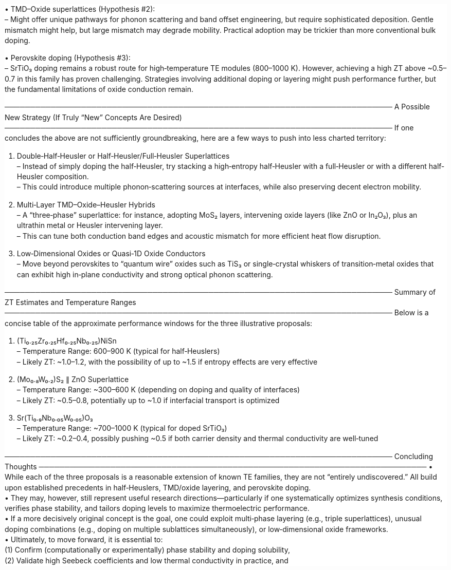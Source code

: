 • TMD–Oxide superlattices (Hypothesis #2):  
  – Might offer unique pathways for phonon scattering and band offset engineering, but require sophisticated deposition. Gentle mismatch might help, but large mismatch may degrade mobility. Practical adoption may be trickier than more conventional bulk doping.

• Perovskite doping (Hypothesis #3):  
  – SrTiO₃ doping remains a robust route for high‐temperature TE modules (800–1000 K). However, achieving a high ZT above ~0.5–0.7 in this family has proven challenging. Strategies involving additional doping or layering might push performance further, but the fundamental limitations of oxide conduction remain.

────────────────────────────────────────────────────────────────────────────
A Possible New Strategy (If Truly “New” Concepts Are Desired)
────────────────────────────────────────────────────────────────────────────
If one concludes the above are not sufficiently groundbreaking, here are a few ways to push into less charted territory:

1) Double‐Half‐Heusler or Half‐Heusler/Full‐Heusler Superlattices  
   – Instead of simply doping the half‐Heusler, try stacking a high‐entropy half‐Heusler with a full‐Heusler or with a different half‐Heusler composition.  
   – This could introduce multiple phonon‐scattering sources at interfaces, while also preserving decent electron mobility.

2) Multi‐Layer TMD–Oxide–Heusler Hybrids  
   – A “three‐phase” superlattice: for instance, adopting MoS₂ layers, intervening oxide layers (like ZnO or In₂O₃), plus an ultrathin metal or Heusler intervening layer.  
   – This can tune both conduction band edges and acoustic mismatch for more efficient heat flow disruption.

3) Low‐Dimensional Oxides or Quasi‐1D Oxide Conductors  
   – Move beyond perovskites to “quantum wire” oxides such as TiS₃ or single‐crystal whiskers of transition‐metal oxides that can exhibit high in‐plane conductivity and strong optical phonon scattering.

────────────────────────────────────────────────────────────────────────────
Summary of ZT Estimates and Temperature Ranges
────────────────────────────────────────────────────────────────────────────
Below is a concise table of the approximate performance windows for the three illustrative proposals:

1) (Ti₀.₂₅Zr₀.₂₅Hf₀.₂₅Nb₀.₂₅)NiSn  
   – Temperature Range: 600–900 K (typical for half‐Heuslers)  
   – Likely ZT: ~1.0–1.2, with the possibility of up to ~1.5 if entropy effects are very effective

2) (Mo₀.₈W₀.₂)S₂ ∥ ZnO Superlattice  
   – Temperature Range: ~300–600 K (depending on doping and quality of interfaces)  
   – Likely ZT: ~0.5–0.8, potentially up to ~1.0 if interfacial transport is optimized

3) Sr(Ti₀.₉Nb₀.₀₅W₀.₀₅)O₃  
   – Temperature Range: ~700–1000 K (typical for doped SrTiO₃)  
   – Likely ZT: ~0.2–0.4, possibly pushing ~0.5 if both carrier density and thermal conductivity are well‐tuned

────────────────────────────────────────────────────────────────────────────
Concluding Thoughts
────────────────────────────────────────────────────────────────────────────
• While each of the three proposals is a reasonable extension of known TE families, they are not “entirely undiscovered.” All build upon established precedents in half‐Heuslers, TMD/oxide layering, and perovskite doping.  
• They may, however, still represent useful research directions—particularly if one systematically optimizes synthesis conditions, verifies phase stability, and tailors doping levels to maximize thermoelectric performance.  
• If a more decisively original concept is the goal, one could exploit multi‐phase layering (e.g., triple superlattices), unusual doping combinations (e.g., doping on multiple sublattices simultaneously), or low‐dimensional oxide frameworks.  
• Ultimately, to move forward, it is essential to:  
  (1) Confirm (computationally or experimentally) phase stability and doping solubility,  
  (2) Validate high Seebeck coefficients and low thermal conductivity in practice, and  